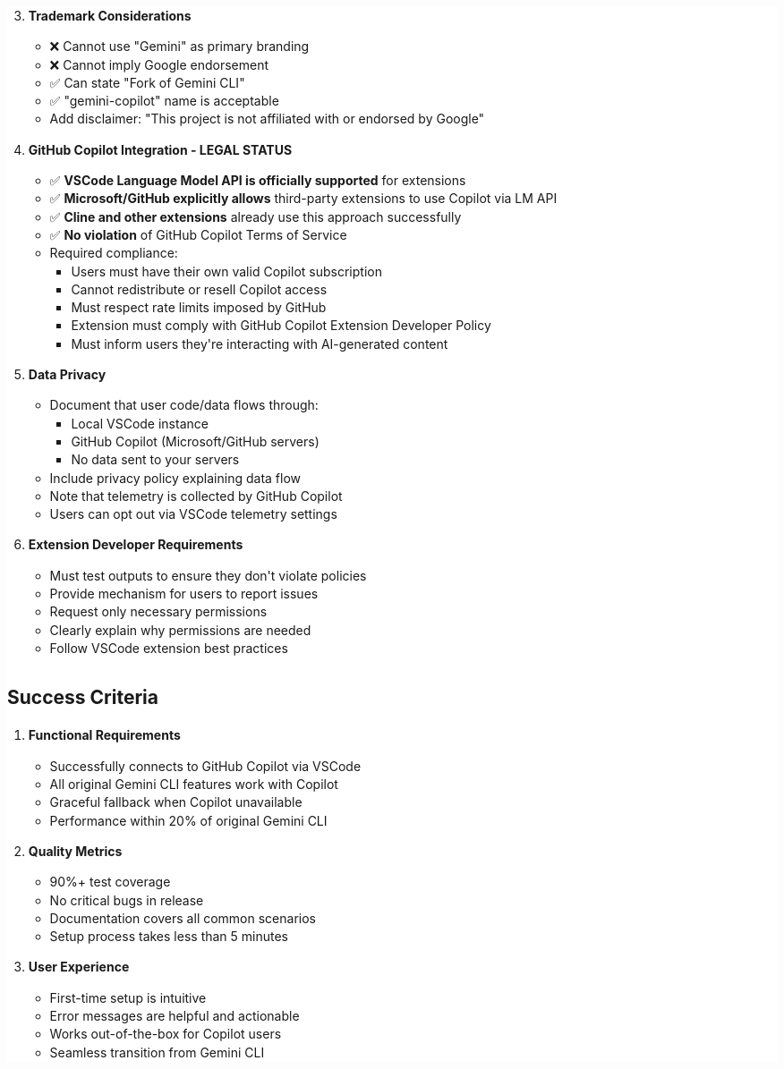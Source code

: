 3. **Trademark Considerations**
   - ❌ Cannot use "Gemini" as primary branding
   - ❌ Cannot imply Google endorsement
   - ✅ Can state "Fork of Gemini CLI"
   - ✅ "gemini-copilot" name is acceptable
   - Add disclaimer: "This project is not affiliated with or endorsed by Google"

4. **GitHub Copilot Integration - LEGAL STATUS**
   - ✅ **VSCode Language Model API is officially supported** for extensions
   - ✅ **Microsoft/GitHub explicitly allows** third-party extensions to use Copilot via LM API
   - ✅ **Cline and other extensions** already use this approach successfully
   - ✅ **No violation** of GitHub Copilot Terms of Service
   - Required compliance:
     - Users must have their own valid Copilot subscription
     - Cannot redistribute or resell Copilot access
     - Must respect rate limits imposed by GitHub
     - Extension must comply with GitHub Copilot Extension Developer Policy
     - Must inform users they're interacting with AI-generated content

5. **Data Privacy**
   - Document that user code/data flows through:
     - Local VSCode instance
     - GitHub Copilot (Microsoft/GitHub servers)
     - No data sent to your servers
   - Include privacy policy explaining data flow
   - Note that telemetry is collected by GitHub Copilot
   - Users can opt out via VSCode telemetry settings

6. **Extension Developer Requirements**
   - Must test outputs to ensure they don't violate policies
   - Provide mechanism for users to report issues
   - Request only necessary permissions
   - Clearly explain why permissions are needed
   - Follow VSCode extension best practices

## Success Criteria

1. **Functional Requirements**
   - Successfully connects to GitHub Copilot via VSCode
   - All original Gemini CLI features work with Copilot
   - Graceful fallback when Copilot unavailable
   - Performance within 20% of original Gemini CLI

2. **Quality Metrics**
   - 90%+ test coverage
   - No critical bugs in release
   - Documentation covers all common scenarios
   - Setup process takes less than 5 minutes

3. **User Experience**
   - First-time setup is intuitive
   - Error messages are helpful and actionable
   - Works out-of-the-box for Copilot users
   - Seamless transition from Gemini CLI

